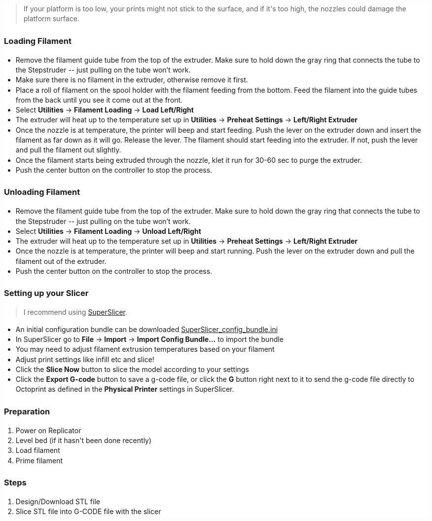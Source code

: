 > If your platform is too low, your prints might not stick to the surface, and if it's too high, the nozzles could damage the platform surface.

### Loading Filament

* Remove the filament guide tube from the top of the extruder. Make sure to hold down the gray ring that connects the tube to the Stepstruder -- just pulling on the tube won’t work.
* Make sure there is no filament in the extruder, otherwise remove it first.
* Place a roll of filament on the spool holder with the filament feeding from the bottom. Feed the filament into the guide tubes from the back until you see it come out at the front.
* Select **Utilities** -> **Filament Loading** -> **Load Left/Right**
* The extruder will heat up to the temperature set up in **Utilities** -> **Preheat Settings** -> **Left/Right Extruder**
* Once the nozzle is at temperature, the printer will beep and start feeding. Push the lever on the extruder down and insert the filament as far down as it will go. Release the lever. The filament should start feeding into the extruder. If not, push the lever and pull the filament out slightly.
* Once the filament starts being extruded through the nozzle, klet it run for 30-60 sec to purge the extruder.
* Push the center button on the controller to stop the process.

### Unloading Filament

* Remove the filament guide tube from the top of the extruder. Make sure to hold down the gray ring that connects the tube to the Stepstruder -- just pulling on the tube won’t work.
* Select **Utilities** -> **Filament Loading** -> **Unload Left/Right**
* The extruder will heat up to the temperature set up in **Utilities** -> **Preheat Settings** -> **Left/Right Extruder**
* Once the nozzle is at temperature, the printer will beep and start running. Push the lever on the extruder down and pull the filament out of the extruder.
* Push the center button on the controller to stop the process.

### Setting up your Slicer

> I recommend using [SuperSlicer](https://github.com/supermerill/SuperSlicer).

* An initial configuration bundle can be downloaded [SuperSlicer_config_bundle.ini](./download/SuperSlicer_config_bundle.ini)
* In SuperSlicer go to **File** -> **Import** -> **Import Config Bundle...** to import the bundle
* You may need to adjust filament extrusion temperatures based on your filament
* Adjust print settings like infill etc and slice!
* Click the **Slice Now** button to slice the model according to your settings
* Click the **Export G-code** button to save a g-code file, or click the **G** button right next to it to send the g-code file directly to Octoprint as defined in the **Physical Printer** settings in SuperSlicer. 

### Preparation
1. Power on Replicator
1. Level bed (if it hasn't been done recently)
1. Load filament
1. Prime filament

### Steps
1. Design/Download STL file
1. Slice STL file into G-CODE file with the slicer

